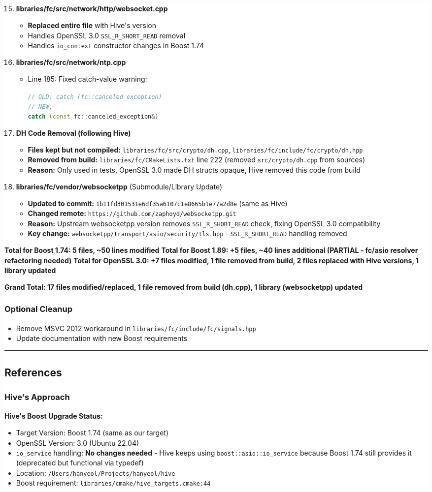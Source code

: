 15. **libraries/fc/src/network/http/websocket.cpp**
    - **Replaced entire file** with Hive's version
    - Handles OpenSSL 3.0 `SSL_R_SHORT_READ` removal
    - Handles `io_context` constructor changes in Boost 1.74

16. **libraries/fc/src/network/ntp.cpp**
    - Line 185: Fixed catch-value warning:
      ```cpp
      // OLD: catch (fc::canceled_exception)
      // NEW:
      catch (const fc::canceled_exception&)
      ```

17. **DH Code Removal (following Hive)**
    - **Files kept but not compiled:** `libraries/fc/src/crypto/dh.cpp`, `libraries/fc/include/fc/crypto/dh.hpp`
    - **Removed from build:** `libraries/fc/CMakeLists.txt` line 222 (removed `src/crypto/dh.cpp` from sources)
    - **Reason:** Only used in tests, OpenSSL 3.0 made DH structs opaque, Hive removed this code from build

18. **libraries/fc/vendor/websocketpp** (Submodule/Library Update)
    - **Updated to commit:** `1b11fd301531e6df35a6107c1e8665b1e77a2d8e` (same as Hive)
    - **Changed remote:** `https://github.com/zaphoyd/websocketpp.git`
    - **Reason:** Upstream websocketpp version removes `SSL_R_SHORT_READ` check, fixing OpenSSL 3.0 compatibility
    - **Key change:** `websocketpp/transport/asio/security/tls.hpp` - `SSL_R_SHORT_READ` handling removed

**Total for Boost 1.74: 5 files, ~50 lines modified**
**Total for Boost 1.89: +5 files, ~40 lines additional (PARTIAL - fc/asio resolver refactoring needed)**
**Total for OpenSSL 3.0: +7 files modified, 1 file removed from build, 2 files replaced with Hive versions, 1 library updated**

**Grand Total: 17 files modified/replaced, 1 file removed from build (dh.cpp), 1 library (websocketpp) updated**

### Optional Cleanup

- Remove MSVC 2012 workaround in `libraries/fc/include/fc/signals.hpp`
- Update documentation with new Boost requirements

---

## References

### Hive's Approach

**Hive's Boost Upgrade Status:**
- Target Version: Boost 1.74 (same as our target)
- OpenSSL Version: 3.0 (Ubuntu 22.04)
- `io_service` handling: **No changes needed** - Hive keeps using `boost::asio::io_service` because Boost 1.74 still provides it (deprecated but functional via typedef)
- Location: `/Users/hanyeol/Projects/hanyeol/hive`
- Boost requirement: `libraries/cmake/hive_targets.cmake:44`
